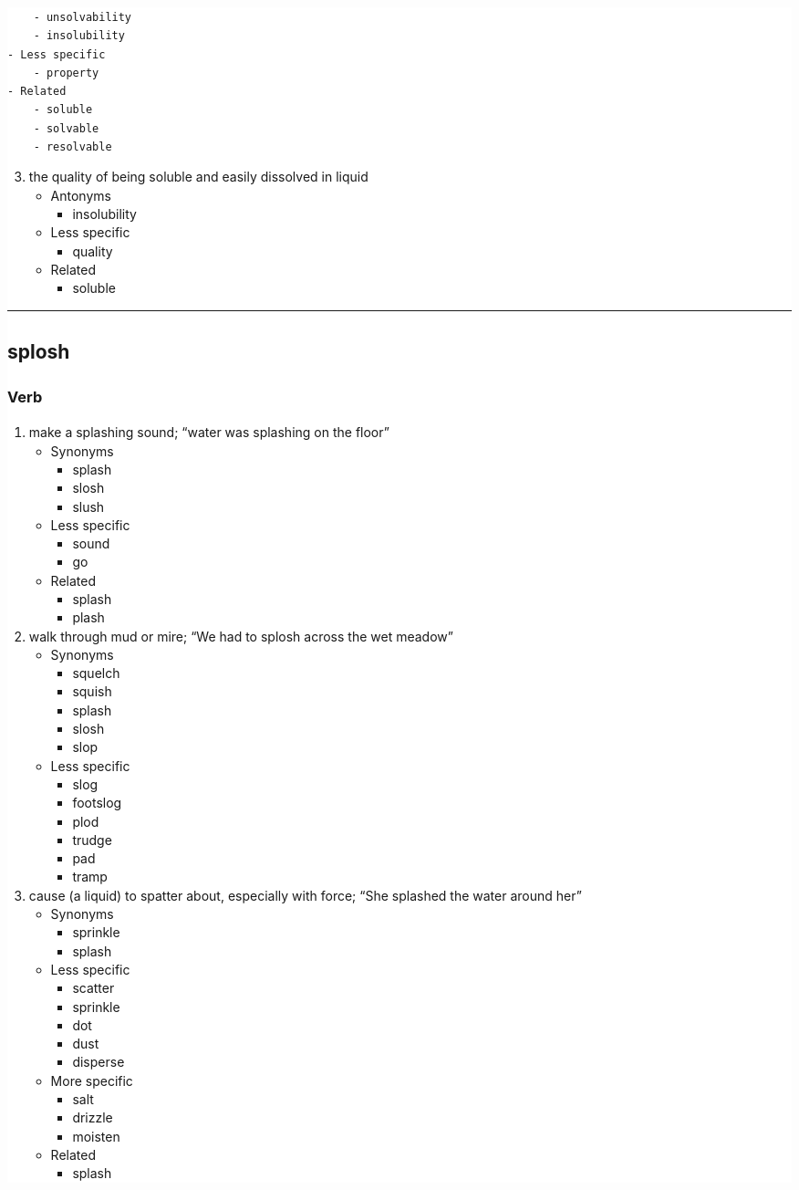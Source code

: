 		- unsolvability
		- insolubility
	- Less specific
		- property
	- Related
		- soluble
		- solvable
		- resolvable
3. the quality of being soluble and easily dissolved in liquid
	- Antonyms
		- insolubility
	- Less specific
		- quality
	- Related
		- soluble


---
## splosh


### Verb

1. make a splashing sound; “water was splashing on the floor”
	- Synonyms
		- splash
		- slosh
		- slush
	- Less specific
		- sound
		- go
	- Related
		- splash
		- plash
2. walk through mud or mire; “We had to splosh across the wet meadow”
	- Synonyms
		- squelch
		- squish
		- splash
		- slosh
		- slop
	- Less specific
		- slog
		- footslog
		- plod
		- trudge
		- pad
		- tramp
3. cause (a liquid) to spatter about, especially with force; “She splashed the water around her”
	- Synonyms
		- sprinkle
		- splash
	- Less specific
		- scatter
		- sprinkle
		- dot
		- dust
		- disperse
	- More specific
		- salt
		- drizzle
		- moisten
	- Related
		- splash